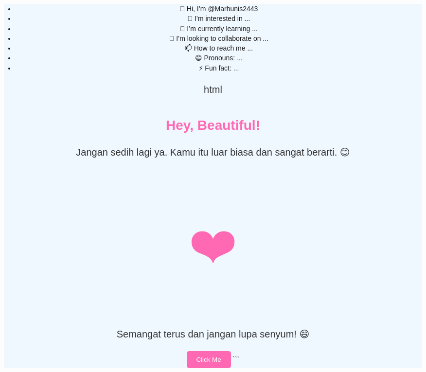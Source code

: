 - 👋 Hi, I’m @Marhunis2443
- 👀 I’m interested in ...
- 🌱 I’m currently learning ...
- 💞️ I’m looking to collaborate on ...
- 📫 How to reach me ...
- 😄 Pronouns: ...
- ⚡ Fun fact: ...


html
<!DOCTYPE html>
<html lang="en">
<head>
    <meta charset="UTF-8">
    <meta name="viewport" content="width=device-width, initial-scale=1.0">
    <title>Cheer Up!</title>
    <style>
        body {
            font-family: Arial, sans-serif;
            background-color: #f0f8ff;
            text-align: center;
            padding: 50px;
        }
        h1 {
            color: #ff69b4;
        }
        p {
            font-size: 20px;
            color: #333;
        }
        .heart {
            font-size: 100px;
            color: #ff69b4;
        }
        button {
            padding: 10px 20px;
            background-color: #ff69b4;
            color: white;
            border: none;
            border-radius: 5px;
            cursor: pointer;
        }
    </style>
</head>
<body>
    <h1>Hey, Beautiful!</h1>
    <p>Jangan sedih lagi ya. Kamu itu luar biasa dan sangat berarti. 😊</p>
    <p class="heart">❤️</p>
    <p>Semangat terus dan jangan lupa senyum! 😄</p>
    <button onclick="alert('You are amazing! Keep smiling! 😊')">Click Me</button>
</body>
</html>
```


         
